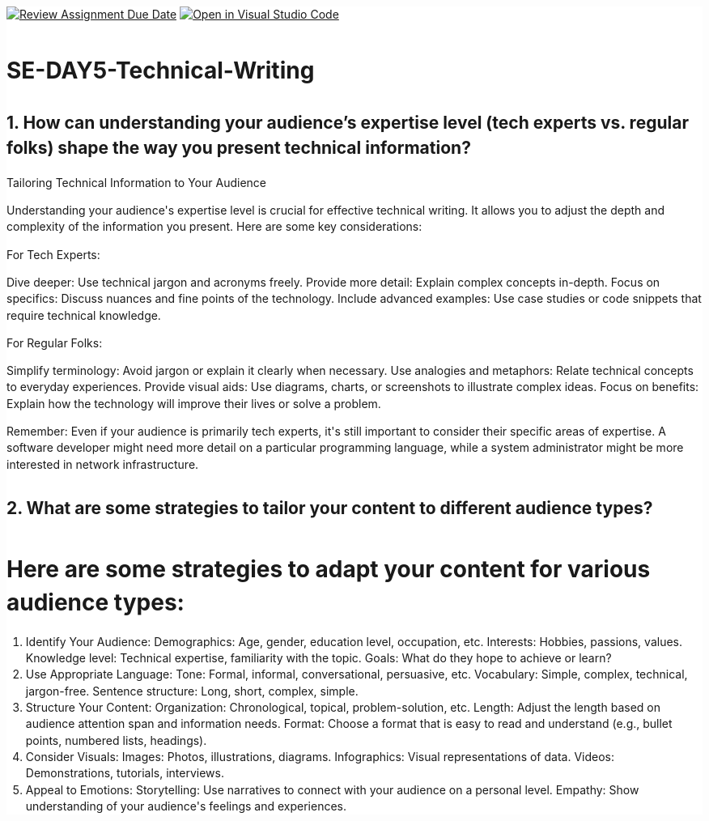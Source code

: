 [![Review Assignment Due Date](https://classroom.github.com/assets/deadline-readme-button-22041afd0340ce965d47ae6ef1cefeee28c7c493a6346c4f15d667ab976d596c.svg)](https://classroom.github.com/a/zsAR-pyY)
[![Open in Visual Studio Code](https://classroom.github.com/assets/open-in-vscode-2e0aaae1b6195c2367325f4f02e2d04e9abb55f0b24a779b69b11b9e10269abc.svg)](https://classroom.github.com/online_ide?assignment_repo_id=15927566&assignment_repo_type=AssignmentRepo)

# SE-DAY5-Technical-Writing

## 1. How can understanding your audience’s expertise level (tech experts vs. regular folks) shape the way you present technical information?

Tailoring Technical Information to Your Audience

Understanding your audience's expertise level is crucial for effective technical writing. It allows you to adjust the depth and complexity of the information you present. Here are some key considerations:

For Tech Experts:

Dive deeper: Use technical jargon and acronyms freely.
Provide more detail: Explain complex concepts in-depth.
Focus on specifics: Discuss nuances and fine points of the technology.
Include advanced examples: Use case studies or code snippets that require technical knowledge.

For Regular Folks:

Simplify terminology: Avoid jargon or explain it clearly when necessary.
Use analogies and metaphors: Relate technical concepts to everyday experiences.
Provide visual aids: Use diagrams, charts, or screenshots to illustrate complex ideas.
Focus on benefits: Explain how the technology will improve their lives or solve a problem.

Remember: Even if your audience is primarily tech experts, it's still important to consider their specific areas of expertise. A software developer might need more detail on a particular programming language, while a system administrator might be more interested in network infrastructure.

## 2. What are some strategies to tailor your content to different audience types?

# Here are some strategies to adapt your content for various audience types:

1. Identify Your Audience:
   Demographics: Age, gender, education level, occupation, etc.
   Interests: Hobbies, passions, values.
   Knowledge level: Technical expertise, familiarity with the topic.
   Goals: What do they hope to achieve or learn?
2. Use Appropriate Language:
   Tone: Formal, informal, conversational, persuasive, etc.
   Vocabulary: Simple, complex, technical, jargon-free.
   Sentence structure: Long, short, complex, simple.
3. Structure Your Content:
   Organization: Chronological, topical, problem-solution, etc.
   Length: Adjust the length based on audience attention span and information needs.
   Format: Choose a format that is easy to read and understand (e.g., bullet points, numbered lists, headings).
4. Consider Visuals:
   Images: Photos, illustrations, diagrams.
   Infographics: Visual representations of data.
   Videos: Demonstrations, tutorials, interviews.
5. Appeal to Emotions:
   Storytelling: Use narratives to connect with your audience on a personal level.
   Empathy: Show understanding of your audience's feelings and experiences.